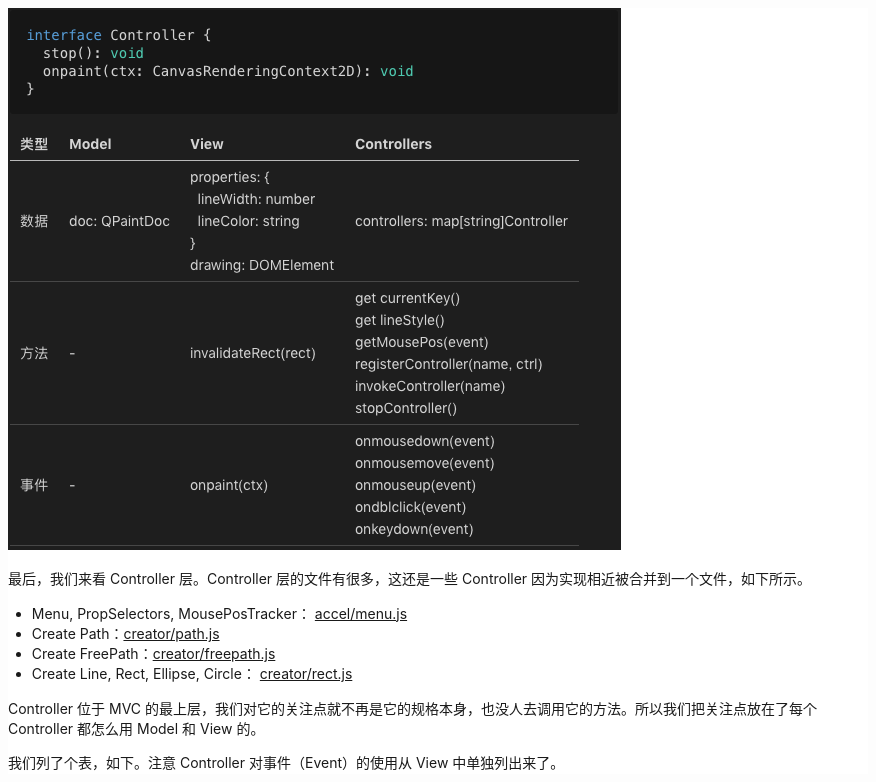 ![](./httpsstatic001geekbangorgresourceimage094e09297c130d51b3f6e502522367284b4e.png)

最后，我们来看 Controller 层。Controller 层的文件有很多，这还是一些 Controller 因为实现相近被合并到一个文件，如下所示。

* Menu, PropSelectors, MousePosTracker： [accel/menu.js](https://github.com/qiniu/qpaint/blob/v26/paintweb/www/accel/menu.js)
* Create Path：[creator/path.js](https://github.com/qiniu/qpaint/blob/v26/paintweb/www/creator/path.js)
* Create FreePath：[creator/freepath.js](https://github.com/qiniu/qpaint/blob/v26/paintweb/www/creator/freepath.js)
* Create Line, Rect, Ellipse, Circle： [creator/rect.js](https://github.com/qiniu/qpaint/blob/v26/paintweb/www/creator/rect.js)

Controller 位于 MVC 的最上层，我们对它的关注点就不再是它的规格本身，也没人去调用它的方法。所以我们把关注点放在了每个 Controller 都怎么用 Model 和 View 的。

我们列了个表，如下。注意 Controller 对事件（Event）的使用从 View 中单独列出来了。
